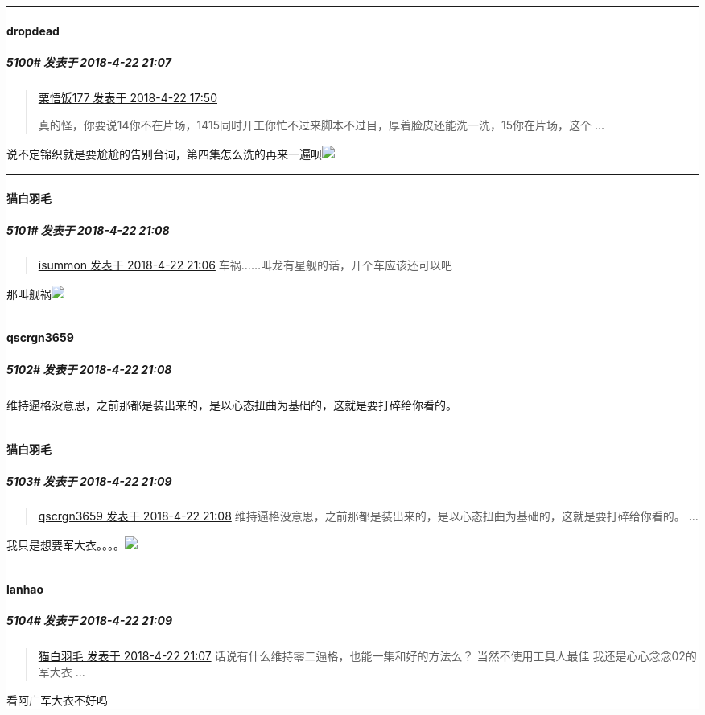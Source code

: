 *****

####  dropdead  
##### 5100#       发表于 2018-4-22 21:07


<blockquote><a href="httphttps://bbs.saraba1st.com/2b/forum.php?mod=redirect&amp;goto=findpost&amp;pid=39333437&amp;ptid=1636434" target="_blank">栗悟饭177 发表于 2018-4-22 17:50</a>

真的怪，你要说14你不在片场，1415同时开工你忙不过来脚本不过目，厚着脸皮还能洗一洗，15你在片场，这个 ...</blockquote>
说不定锦织就是要尬尬的告别台词，第四集怎么洗的再来一遍呗<img src="https://static.saraba1st.com/image/smiley/face2017/049.png" referrerpolicy="no-referrer">


*****

####  猫白羽毛  
##### 5101#       发表于 2018-4-22 21:08


<blockquote><a href="httphttps://bbs.saraba1st.com/2b/forum.php?mod=redirect&amp;goto=findpost&amp;pid=39335453&amp;ptid=1636434" target="_blank">isummon 发表于 2018-4-22 21:06</a>
车祸……叫龙有星舰的话，开个车应该还可以吧</blockquote>
那叫舰祸<img src="https://static.saraba1st.com/image/smiley/face2017/049.png" referrerpolicy="no-referrer">


*****

####  qscrgn3659  
##### 5102#       发表于 2018-4-22 21:08


维持逼格没意思，之前那都是装出来的，是以心态扭曲为基础的，这就是要打碎给你看的。


*****

####  猫白羽毛  
##### 5103#       发表于 2018-4-22 21:09


<blockquote><a href="httphttps://bbs.saraba1st.com/2b/forum.php?mod=redirect&amp;goto=findpost&amp;pid=39335475&amp;ptid=1636434" target="_blank">qscrgn3659 发表于 2018-4-22 21:08</a>
维持逼格没意思，之前那都是装出来的，是以心态扭曲为基础的，这就是要打碎给你看的。 ...</blockquote>
我只是想要军大衣。。。。<img src="https://static.saraba1st.com/image/smiley/face2017/138.png" referrerpolicy="no-referrer">


*****

####  lanhao  
##### 5104#       发表于 2018-4-22 21:09


<blockquote><a href="httphttps://bbs.saraba1st.com/2b/forum.php?mod=redirect&amp;goto=findpost&amp;pid=39335465&amp;ptid=1636434" target="_blank">猫白羽毛 发表于 2018-4-22 21:07</a>
话说有什么维持零二逼格，也能一集和好的方法么？
当然不使用工具人最佳
我还是心心念念02的军大衣 ...</blockquote>
看阿广军大衣不好吗
